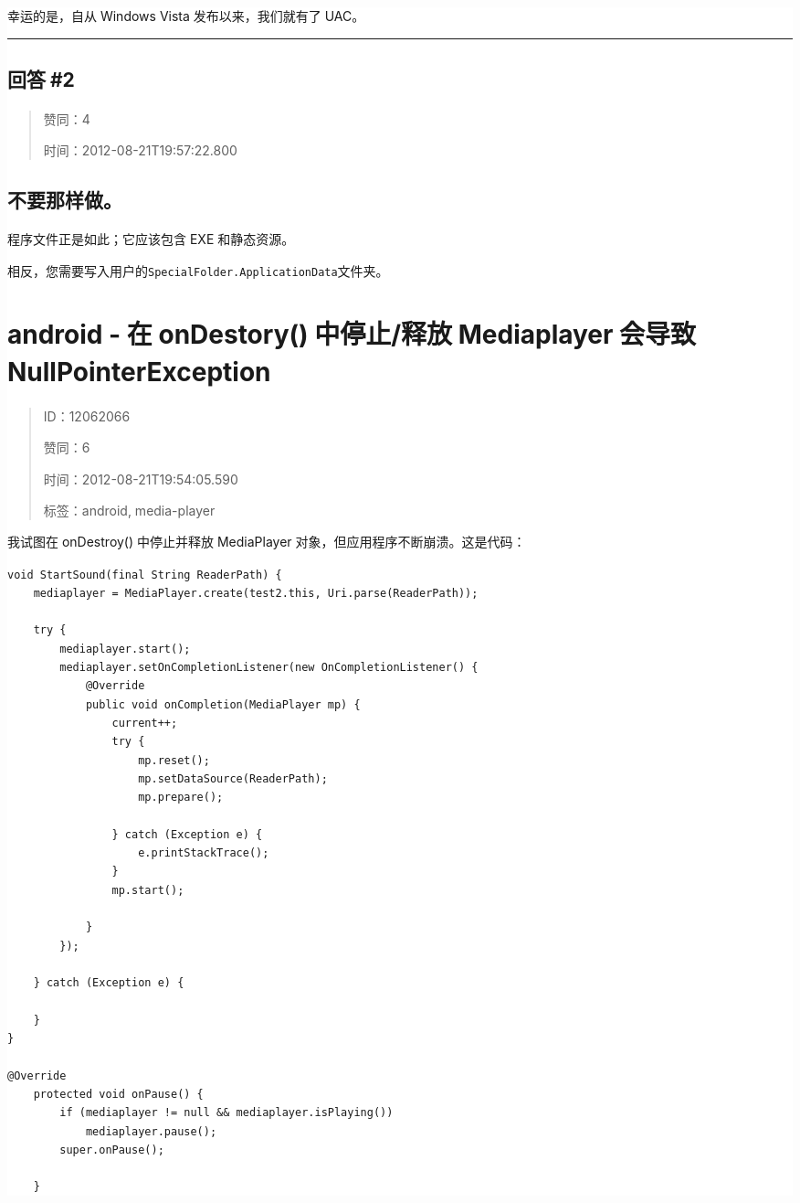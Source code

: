 幸运的是，自从 Windows Vista 发布以来，我们就有了 UAC。

* * *

## 回答 #2

> 赞同：4
> 
> 时间：2012-08-21T19:57:22.800

## **不要那样做**。

程序文件正是如此；它应该包含 EXE 和静态资源。

相反，您需要写入用户的`SpecialFolder.ApplicationData`文件夹。

# android - 在 onDestory() 中停止/释放 Mediaplayer 会导致 NullPointerException

> ID：12062066
> 
> 赞同：6
> 
> 时间：2012-08-21T19:54:05.590
> 
> 标签：android, media-player

我试图在 onDestroy() 中停止并释放 MediaPlayer 对象，但应用程序不断崩溃。这是代码：

```
void StartSound(final String ReaderPath) {
    mediaplayer = MediaPlayer.create(test2.this, Uri.parse(ReaderPath));

    try {
        mediaplayer.start();
        mediaplayer.setOnCompletionListener(new OnCompletionListener() {
            @Override
            public void onCompletion(MediaPlayer mp) {
                current++;
                try {
                    mp.reset();
                    mp.setDataSource(ReaderPath);
                    mp.prepare();

                } catch (Exception e) {
                    e.printStackTrace();
                }
                mp.start();

            }
        });

    } catch (Exception e) {

    }
}

@Override
    protected void onPause() {
        if (mediaplayer != null && mediaplayer.isPlaying())
            mediaplayer.pause();
        super.onPause();

    }
```